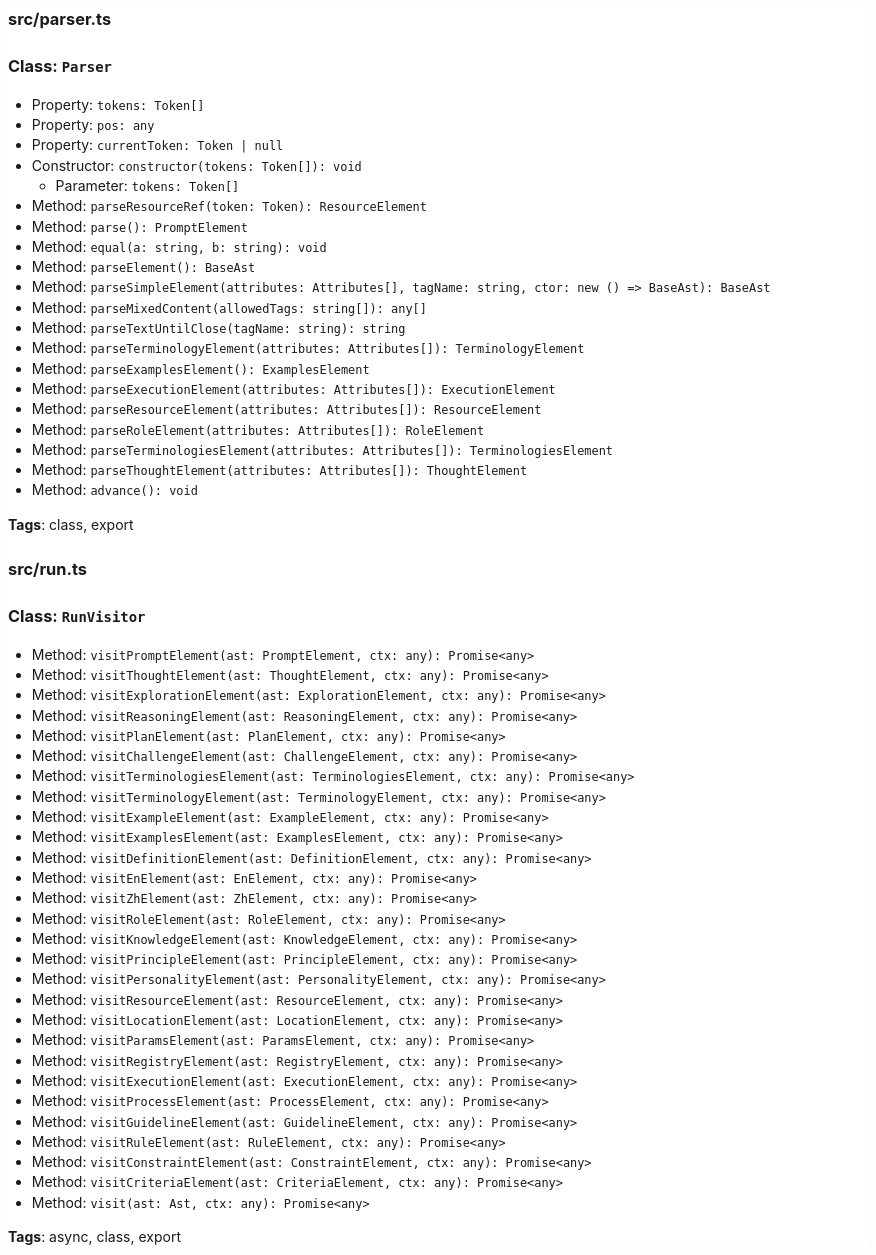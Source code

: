 ### src/parser.ts

### Class: `Parser`
  - Property: `tokens: Token[]`
  - Property: `pos: any`
  - Property: `currentToken: Token | null`
  - Constructor: `constructor(tokens: Token[]): void`
    - Parameter: `tokens: Token[]`
  - Method: `parseResourceRef(token: Token): ResourceElement`
  - Method: `parse(): PromptElement`
  - Method: `equal(a: string, b: string): void`
  - Method: `parseElement(): BaseAst`
  - Method: `parseSimpleElement(attributes: Attributes[], tagName: string, ctor: new () => BaseAst): BaseAst`
  - Method: `parseMixedContent(allowedTags: string[]): any[]`
  - Method: `parseTextUntilClose(tagName: string): string`
  - Method: `parseTerminologyElement(attributes: Attributes[]): TerminologyElement`
  - Method: `parseExamplesElement(): ExamplesElement`
  - Method: `parseExecutionElement(attributes: Attributes[]): ExecutionElement`
  - Method: `parseResourceElement(attributes: Attributes[]): ResourceElement`
  - Method: `parseRoleElement(attributes: Attributes[]): RoleElement`
  - Method: `parseTerminologiesElement(attributes: Attributes[]): TerminologiesElement`
  - Method: `parseThoughtElement(attributes: Attributes[]): ThoughtElement`
  - Method: `advance(): void`


**Tags**: class, export

### src/run.ts

### Class: `RunVisitor`
  - Method: `visitPromptElement(ast: PromptElement, ctx: any): Promise<any>`
  - Method: `visitThoughtElement(ast: ThoughtElement, ctx: any): Promise<any>`
  - Method: `visitExplorationElement(ast: ExplorationElement, ctx: any): Promise<any>`
  - Method: `visitReasoningElement(ast: ReasoningElement, ctx: any): Promise<any>`
  - Method: `visitPlanElement(ast: PlanElement, ctx: any): Promise<any>`
  - Method: `visitChallengeElement(ast: ChallengeElement, ctx: any): Promise<any>`
  - Method: `visitTerminologiesElement(ast: TerminologiesElement, ctx: any): Promise<any>`
  - Method: `visitTerminologyElement(ast: TerminologyElement, ctx: any): Promise<any>`
  - Method: `visitExampleElement(ast: ExampleElement, ctx: any): Promise<any>`
  - Method: `visitExamplesElement(ast: ExamplesElement, ctx: any): Promise<any>`
  - Method: `visitDefinitionElement(ast: DefinitionElement, ctx: any): Promise<any>`
  - Method: `visitEnElement(ast: EnElement, ctx: any): Promise<any>`
  - Method: `visitZhElement(ast: ZhElement, ctx: any): Promise<any>`
  - Method: `visitRoleElement(ast: RoleElement, ctx: any): Promise<any>`
  - Method: `visitKnowledgeElement(ast: KnowledgeElement, ctx: any): Promise<any>`
  - Method: `visitPrincipleElement(ast: PrincipleElement, ctx: any): Promise<any>`
  - Method: `visitPersonalityElement(ast: PersonalityElement, ctx: any): Promise<any>`
  - Method: `visitResourceElement(ast: ResourceElement, ctx: any): Promise<any>`
  - Method: `visitLocationElement(ast: LocationElement, ctx: any): Promise<any>`
  - Method: `visitParamsElement(ast: ParamsElement, ctx: any): Promise<any>`
  - Method: `visitRegistryElement(ast: RegistryElement, ctx: any): Promise<any>`
  - Method: `visitExecutionElement(ast: ExecutionElement, ctx: any): Promise<any>`
  - Method: `visitProcessElement(ast: ProcessElement, ctx: any): Promise<any>`
  - Method: `visitGuidelineElement(ast: GuidelineElement, ctx: any): Promise<any>`
  - Method: `visitRuleElement(ast: RuleElement, ctx: any): Promise<any>`
  - Method: `visitConstraintElement(ast: ConstraintElement, ctx: any): Promise<any>`
  - Method: `visitCriteriaElement(ast: CriteriaElement, ctx: any): Promise<any>`
  - Method: `visit(ast: Ast, ctx: any): Promise<any>`


**Tags**: async, class, export

